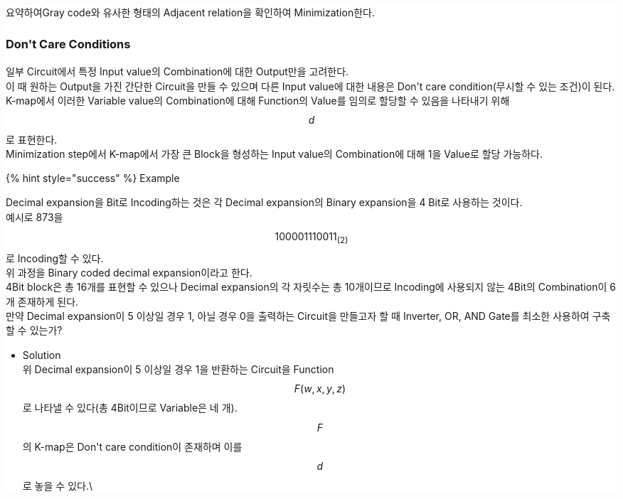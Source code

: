 요약하여Gray code와 유사한 형태의 Adjacent relation을 확인하여 Minimization한다.

### Don't Care Conditions

일부 Circuit에서 특정 Input value의 Combination에 대한 Output만을 고려한다.\
이 때 원하는 Output을 가진 간단한 Circuit을 만들 수 있으며 다른 Input value에 대한 내용은 Don't care condition(무시할 수 있는 조건)이 된다.\
K-map에서 이러한 Variable value의 Combination에 대해 Function의 Value를 임의로 할당할 수 있음을 나타내기 위해 $$d$$로 표현한다.\
Minimization step에서 K-map에서 가장 큰 Block을 형성하는 Input value의 Combination에 대해 1을 Value로 할당 가능하다.

{% hint style="success" %}
Example

Decimal expansion을 Bit로 Incoding하는 것은 각 Decimal expansion의 Binary expansion을 4 Bit로 사용하는 것이다.\
예시로 873을 $$100001110011_{(2)}$$로 Incoding할 수 있다.\
위 과정을 Binary coded decimal expansion이라고 한다.\
4Bit block은 총 16개를 표현할 수 있으나 Decimal expansion의 각 자릿수는 총 10개이므로 Incoding에 사용되지 않는 4Bit의 Combination이 6개 존재하게 된다.\
만약 Decimal expansion이 5 이상일 경우 1, 아닐 경우 0을 출력하는 Circuit을 만들고자 할 때 Inverter, OR, AND Gate를 최소한 사용하여 구축할 수 있는가?

* Solution\
  위 Decimal expansion이 5 이상일 경우 1을 반환하는 Circuit을 Function $$F(w,x,y,z)$$로 나타낼 수 있다(총 4Bit이므로 Variable은 네 개).\
  $$F$$의 K-map은 Don't care condition이 존재하며 이를 $$d$$로 놓을 수 있다.\